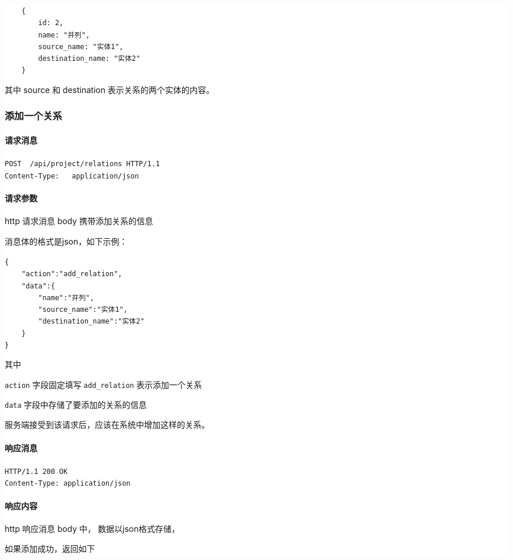 ```
    {
        id: 2, 
        name: "并列", 
        source_name: "实体1", 
        destination_name: "实体2"
    }
```

其中 source 和 destination 表示关系的两个实体的内容。



### 添加一个关系

#### 请求消息

```
POST  /api/project/relations HTTP/1.1
Content-Type:   application/json
```

#### 请求参数

http 请求消息 body 携带添加关系的信息

消息体的格式是json，如下示例：

```
{
    "action":"add_relation",
    "data":{
        "name":"并列",
        "source_name":"实体1",
        "destination_name":"实体2"
    }
}
```

其中

`action` 字段固定填写 `add_relation` 表示添加一个关系

`data` 字段中存储了要添加的关系的信息

服务端接受到该请求后，应该在系统中增加这样的关系。

#### 响应消息

```
HTTP/1.1 200 OK
Content-Type: application/json
```

#### 响应内容

http 响应消息 body 中， 数据以json格式存储，

如果添加成功，返回如下
